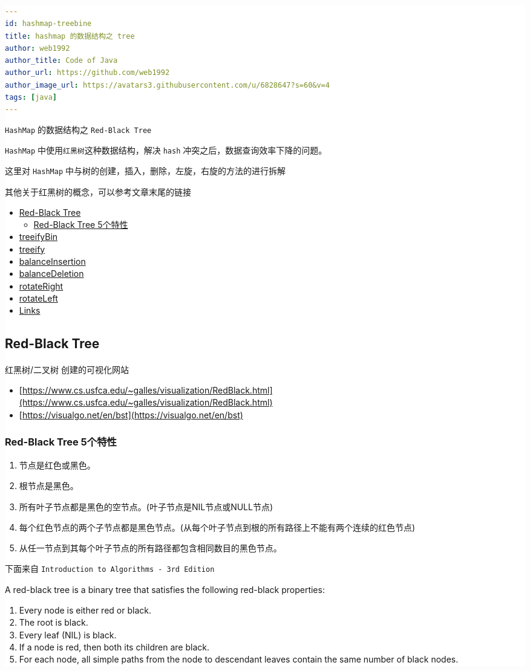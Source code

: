 ```yaml
---
id: hashmap-treebine
title: hashmap 的数据结构之 tree
author: web1992
author_title: Code of Java
author_url: https://github.com/web1992
author_image_url: https://avatars3.githubusercontent.com/u/6828647?s=60&v=4
tags: [java]
---
```


`HashMap` 的数据结构之 `Red-Black Tree`

`HashMap` 中使用`红黑树`这种数据结构，解决 `hash` 冲突之后，数据查询效率下降的问题。

这里对 `HashMap` 中与树的创建，插入，删除，左旋，右旋的方法的进行拆解

其他关于红黑树的概念，可以参考文章末尾的链接



- [Red-Black Tree](#red-black-tree)
  - [Red-Black Tree 5个特性](#red-black-tree-5个特性)
- [treeifyBin](#treeifybin)
- [treeify](#treeify)
- [balanceInsertion](#balanceinsertion)
- [balanceDeletion](#balancedeletion)
- [rotateRight](#rotateright)
- [rotateLeft](#rotateleft)
- [Links](#links)

## Red-Black Tree

红黑树/二叉树 创建的可视化网站

- [https://www.cs.usfca.edu/~galles/visualization/RedBlack.html](https://www.cs.usfca.edu/~galles/visualization/RedBlack.html)
- [https://visualgo.net/en/bst](https://visualgo.net/en/bst)

### Red-Black Tree 5个特性

1. 节点是红色或黑色。

2. 根节点是黑色。

3. 所有叶子节点都是黑色的空节点。(叶子节点是NIL节点或NULL节点)

4. 每个红色节点的两个子节点都是黑色节点。(从每个叶子节点到根的所有路径上不能有两个连续的红色节点)

5. 从任一节点到其每个叶子节点的所有路径都包含相同数目的黑色节点。

下面来自 `Introduction to Algorithms - 3rd Edition`

A red-black tree is a binary tree that satisfies the following red-black properties:

1. Every node is either red or black.
2. The root is black.
3. Every leaf (NIL) is black.
4. If a node is red, then both its children are black.
5. For each node, all simple paths from the node to descendant leaves contain the same number of black nodes.
